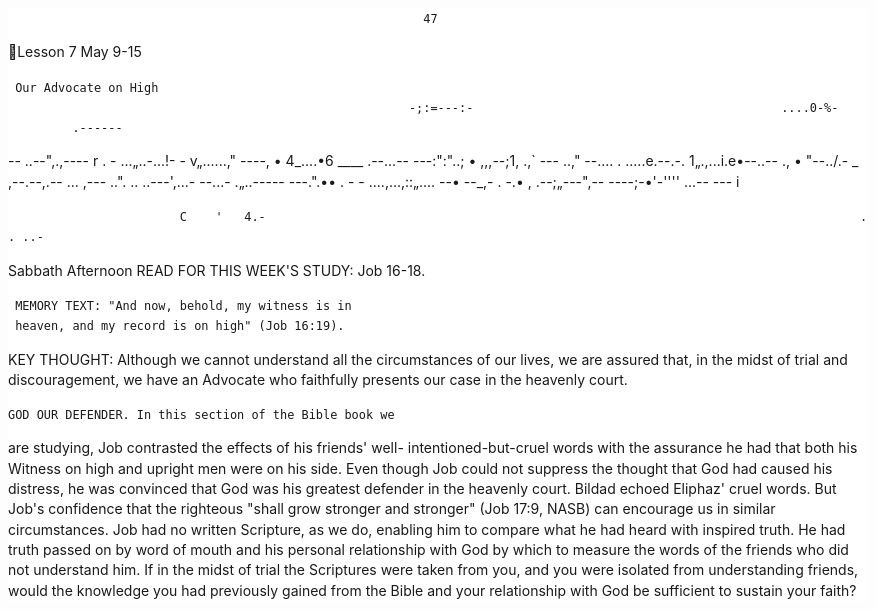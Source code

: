 


                                                              47
Lesson 7                                                                                                    May 9-15

     Our Advocate on High
                                                            -;:=---:-                                           ....0-%-
             .------

  -- ..--",.,---- r             . - ...„..-...!- - v„......,"           ----, • 4_....•6 ____        .--...--                         ---:":"..;
• ,,,--;1,       .,`
                             ---       ..," --....
                                              .                                                .....e.--.-. 1„.,...i.e•--..--
              .,            • "--../.- _
                                ,--.--,.-- ...                                            ,--- ..". .. ..---',...- --...-
                       .„..----- ---.".•• .                                                      -                         - ....,...,::„....
                                                                                                                                     --• --_,-
                                                                . -.•
                                                                                     ,          .--;„---",--                  ----;-•'-''''
                                                                                                                                  ...-- ---
                                                                                                                                            i


                            C    '   4.-                                                                                   . . ..-



Sabbath Afternoon
READ FOR THIS WEEK'S STUDY: Job 16-18.

     MEMORY TEXT: "And now, behold, my witness is in
     heaven, and my record is on high" (Job 16:19).

   KEY THOUGHT: Although we cannot understand all the
circumstances of our lives, we are assured that, in the midst of
trial and discouragement, we have an Advocate who faithfully
presents our case in the heavenly court.

    GOD OUR DEFENDER. In this section of the Bible book we
are studying, Job contrasted the effects of his friends' well-
intentioned-but-cruel words with the assurance he had that
both his Witness on high and upright men were on his side.
Even though Job could not suppress the thought that God had
caused his distress, he was convinced that God was his greatest
defender in the heavenly court.
    Bildad echoed Eliphaz' cruel words. But Job's confidence
that the righteous "shall grow stronger and stronger" (Job 17:9,
NASB) can encourage us in similar circumstances. Job had no
written Scripture, as we do, enabling him to compare what he
had heard with inspired truth. He had truth passed on by word
of mouth and his personal relationship with God by which to
measure the words of the friends who did not understand him.
If in the midst of trial the Scriptures were taken from you, and
you were isolated from understanding friends, would the
knowledge you had previously gained from the Bible and your
relationship with God be sufficient to sustain your faith?

